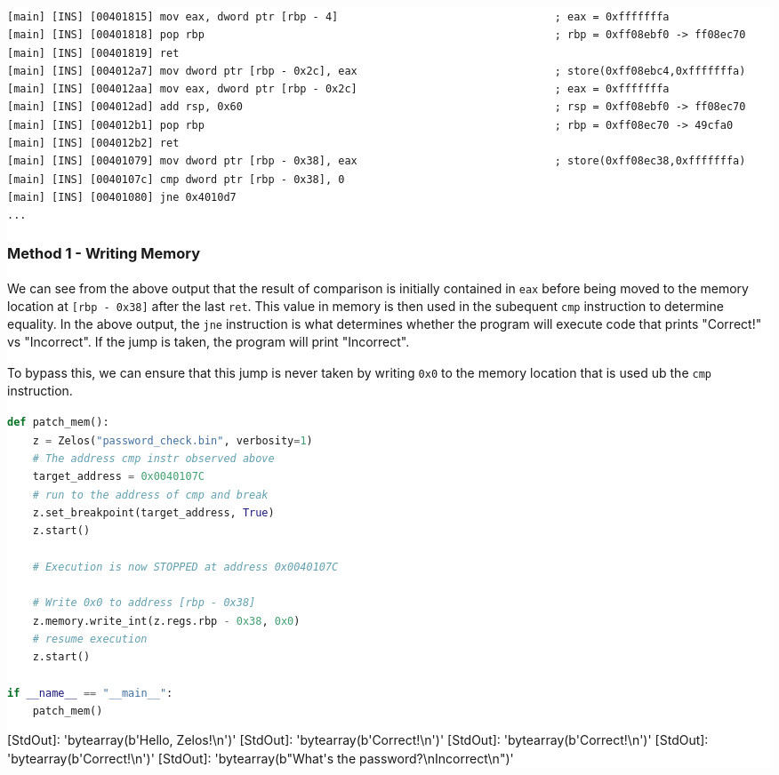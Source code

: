 ```
[main] [INS] [00401815] mov	eax, dword ptr [rbp - 4]                                  ; eax = 0xfffffffa
[main] [INS] [00401818] pop	rbp                                                       ; rbp = 0xff08ebf0 -> ff08ec70
[main] [INS] [00401819] ret
[main] [INS] [004012a7] mov	dword ptr [rbp - 0x2c], eax                               ; store(0xff08ebc4,0xfffffffa)
[main] [INS] [004012aa] mov	eax, dword ptr [rbp - 0x2c]                               ; eax = 0xfffffffa
[main] [INS] [004012ad] add	rsp, 0x60                                                 ; rsp = 0xff08ebf0 -> ff08ec70
[main] [INS] [004012b1] pop	rbp                                                       ; rbp = 0xff08ec70 -> 49cfa0
[main] [INS] [004012b2] ret
[main] [INS] [00401079] mov	dword ptr [rbp - 0x38], eax                               ; store(0xff08ec38,0xfffffffa)
[main] [INS] [0040107c] cmp	dword ptr [rbp - 0x38], 0
[main] [INS] [00401080] jne	0x4010d7
...

```

### Method 1 - Writing Memory

We can see from the above output that the result of comparison is
initially contained in `eax` before being moved to the memory location
at `[rbp - 0x38]` after the last `ret`. This value in memory is then
used in the subequent `cmp` instruction to determine equality. In the
above output, the `jne` instruction is what determines whether the
program will execute code that prints "Correct!" vs "Incorrect". If the
jump is taken, the program will print "Incorrect".

To bypass this, we can ensure that this jump is never taken by writing
`0x0` to the memory location that is used ub the `cmp` instruction.

```python
def patch_mem():
    z = Zelos("password_check.bin", verbosity=1)
    # The address cmp instr observed above
    target_address = 0x0040107C
    # run to the address of cmp and break
    z.set_breakpoint(target_address, True)
    z.start()

    # Execution is now STOPPED at address 0x0040107C

    # Write 0x0 to address [rbp - 0x38]
    z.memory.write_int(z.regs.rbp - 0x38, 0x0)
    # resume execution
    z.start()

if __name__ == "__main__":
    patch_mem()
```


[StdOut]: 'bytearray(b'Hello, Zelos!\n')'
[StdOut]: 'bytearray(b'Correct!\n')'
[StdOut]: 'bytearray(b'Correct!\n')'
[StdOut]: 'bytearray(b'Correct!\n')'
[StdOut]: 'bytearray(b"What\'s the password?\nIncorrect\n")'